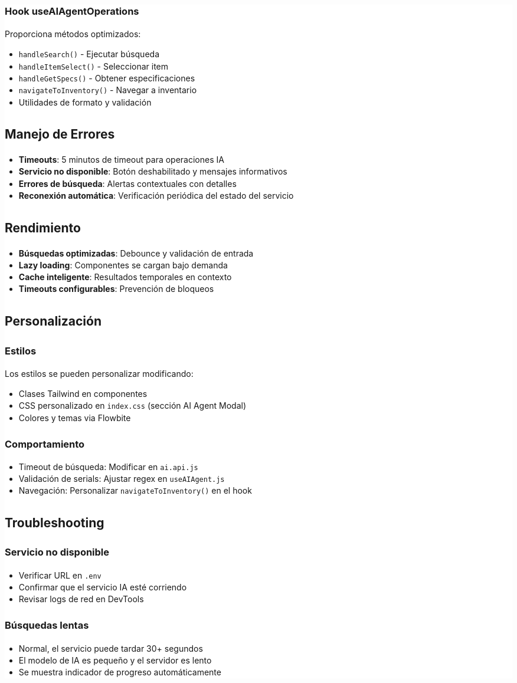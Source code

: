 ### Hook useAIAgentOperations

Proporciona métodos optimizados:

- `handleSearch()` - Ejecutar búsqueda
- `handleItemSelect()` - Seleccionar item
- `handleGetSpecs()` - Obtener especificaciones
- `navigateToInventory()` - Navegar a inventario
- Utilidades de formato y validación

## Manejo de Errores

- **Timeouts**: 5 minutos de timeout para operaciones IA
- **Servicio no disponible**: Botón deshabilitado y mensajes informativos
- **Errores de búsqueda**: Alertas contextuales con detalles
- **Reconexión automática**: Verificación periódica del estado del servicio

## Rendimiento

- **Búsquedas optimizadas**: Debounce y validación de entrada
- **Lazy loading**: Componentes se cargan bajo demanda
- **Cache inteligente**: Resultados temporales en contexto
- **Timeouts configurables**: Prevención de bloqueos

## Personalización

### Estilos

Los estilos se pueden personalizar modificando:

- Clases Tailwind en componentes
- CSS personalizado en `index.css` (sección AI Agent Modal)
- Colores y temas via Flowbite

### Comportamiento

- Timeout de búsqueda: Modificar en `ai.api.js`
- Validación de serials: Ajustar regex en `useAIAgent.js`
- Navegación: Personalizar `navigateToInventory()` en el hook

## Troubleshooting

### Servicio no disponible

- Verificar URL en `.env`
- Confirmar que el servicio IA esté corriendo
- Revisar logs de red en DevTools

### Búsquedas lentas

- Normal, el servicio puede tardar 30+ segundos
- El modelo de IA es pequeño y el servidor es lento
- Se muestra indicador de progreso automáticamente
